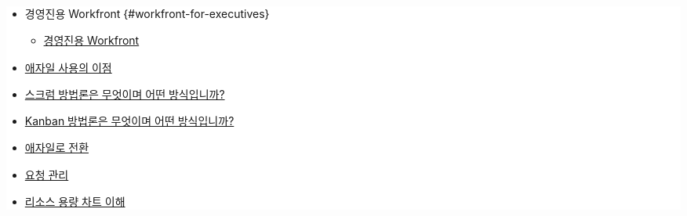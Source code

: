 + 경영진용 Workfront {#workfront-for-executives}
   + [경영진용 Workfront](workfront-for-executives/workfront-for-executives.md)



+ [애자일 사용의 이점](agile/benefits-of-using-agile.md)
+ [스크럼 방법론은 무엇이며 어떤 방식입니까?](agile/what-is-the-scrum-methodology.md)
+ [Kanban 방법론은 무엇이며 어떤 방식입니까?](agile/what-is-the-kanban-methodology.md)
+ [애자일로 전환](agile/transitioning-to-agile.md)
+ [요청 관리](manage-work/issues-requests/manage-incoming-requests.md)
+ [리소스 용량 차트 이해](reporting/enhanced-analytics/19-resource-capacity-chart.md)


